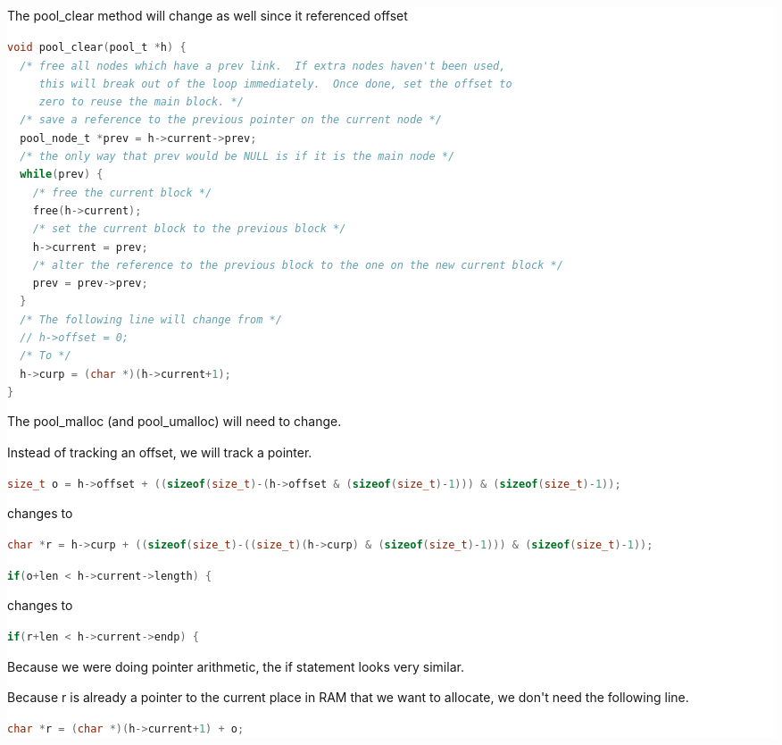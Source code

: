 The pool_clear method will change as well since it referenced offset

```c
void pool_clear(pool_t *h) {
  /* free all nodes which have a prev link.  If extra nodes haven't been used,
     this will break out of the loop immediately.  Once done, set the offset to
     zero to reuse the main block. */
  /* save a reference to the previous pointer on the current node */
  pool_node_t *prev = h->current->prev;
  /* the only way that prev would be NULL is if it is the main node */
  while(prev) {
    /* free the current block */
    free(h->current);
    /* set the current block to the previous block */
    h->current = prev;
    /* alter the reference to the previous block to the one on the new current block */
    prev = prev->prev;
  }
  /* The following line will change from */
  // h->offset = 0;
  /* To */
  h->curp = (char *)(h->current+1);
}
```

The pool_malloc (and pool_umalloc) will need to change.

Instead of tracking an offset, we will track a pointer.

```c
size_t o = h->offset + ((sizeof(size_t)-(h->offset & (sizeof(size_t)-1))) & (sizeof(size_t)-1));
```

changes to

```c
char *r = h->curp + ((sizeof(size_t)-((size_t)(h->curp) & (sizeof(size_t)-1))) & (sizeof(size_t)-1));
```

```c
if(o+len < h->current->length) {
```

changes to

```c
if(r+len < h->current->endp) {
```

Because we were doing pointer arithmetic, the if statement looks very similar.

Because r is already a pointer to the current place in RAM that we want to allocate, we don't need the following line.

```c
char *r = (char *)(h->current+1) + o;
```
